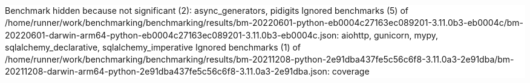 Benchmark hidden because not significant (2): async_generators, pidigits
Ignored benchmarks (5) of /home/runner/work/benchmarking/benchmarking/results/bm-20220601-python-eb0004c27163ec089201-3.11.0b3-eb0004c/bm-20220601-darwin-arm64-python-eb0004c27163ec089201-3.11.0b3-eb0004c.json: aiohttp, gunicorn, mypy, sqlalchemy_declarative, sqlalchemy_imperative
Ignored benchmarks (1) of /home/runner/work/benchmarking/benchmarking/results/bm-20211208-python-2e91dba437fe5c56c6f8-3.11.0a3-2e91dba/bm-20211208-darwin-arm64-python-2e91dba437fe5c56c6f8-3.11.0a3-2e91dba.json: coverage
